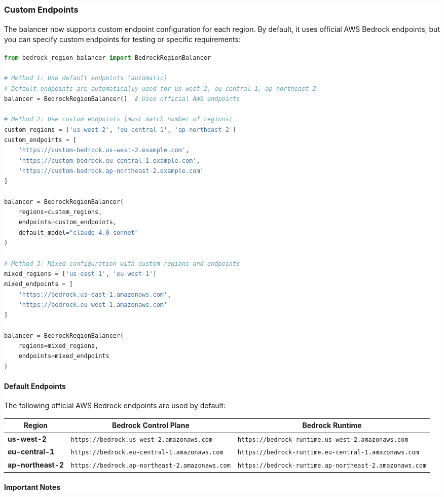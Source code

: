 ### Custom Endpoints

The balancer now supports custom endpoint configuration for each region. By default, it uses official AWS Bedrock endpoints, but you can specify custom endpoints for testing or specific requirements:

```python
from bedrock_region_balancer import BedrockRegionBalancer

# Method 1: Use default endpoints (automatic)
# Default endpoints are automatically used for us-west-2, eu-central-1, ap-northeast-2
balancer = BedrockRegionBalancer()  # Uses official AWS endpoints

# Method 2: Use custom endpoints (must match number of regions)
custom_regions = ['us-west-2', 'eu-central-1', 'ap-northeast-2']
custom_endpoints = [
    'https://custom-bedrock.us-west-2.example.com',
    'https://custom-bedrock.eu-central-1.example.com',
    'https://custom-bedrock.ap-northeast-2.example.com'
]

balancer = BedrockRegionBalancer(
    regions=custom_regions,
    endpoints=custom_endpoints,
    default_model="claude-4.0-sonnet"
)

# Method 3: Mixed configuration with custom regions and endpoints
mixed_regions = ['us-east-1', 'eu-west-1']
mixed_endpoints = [
    'https://bedrock.us-east-1.amazonaws.com',
    'https://bedrock.eu-west-1.amazonaws.com'
]

balancer = BedrockRegionBalancer(
    regions=mixed_regions,
    endpoints=mixed_endpoints
)
```

#### Default Endpoints

The following official AWS Bedrock endpoints are used by default:

| Region | Bedrock Control Plane | Bedrock Runtime |
|--------|----------------------|-----------------|
| **us-west-2** | `https://bedrock.us-west-2.amazonaws.com` | `https://bedrock-runtime.us-west-2.amazonaws.com` |
| **eu-central-1** | `https://bedrock.eu-central-1.amazonaws.com` | `https://bedrock-runtime.eu-central-1.amazonaws.com` |
| **ap-northeast-2** | `https://bedrock.ap-northeast-2.amazonaws.com` | `https://bedrock-runtime.ap-northeast-2.amazonaws.com` |

#### Important Notes
